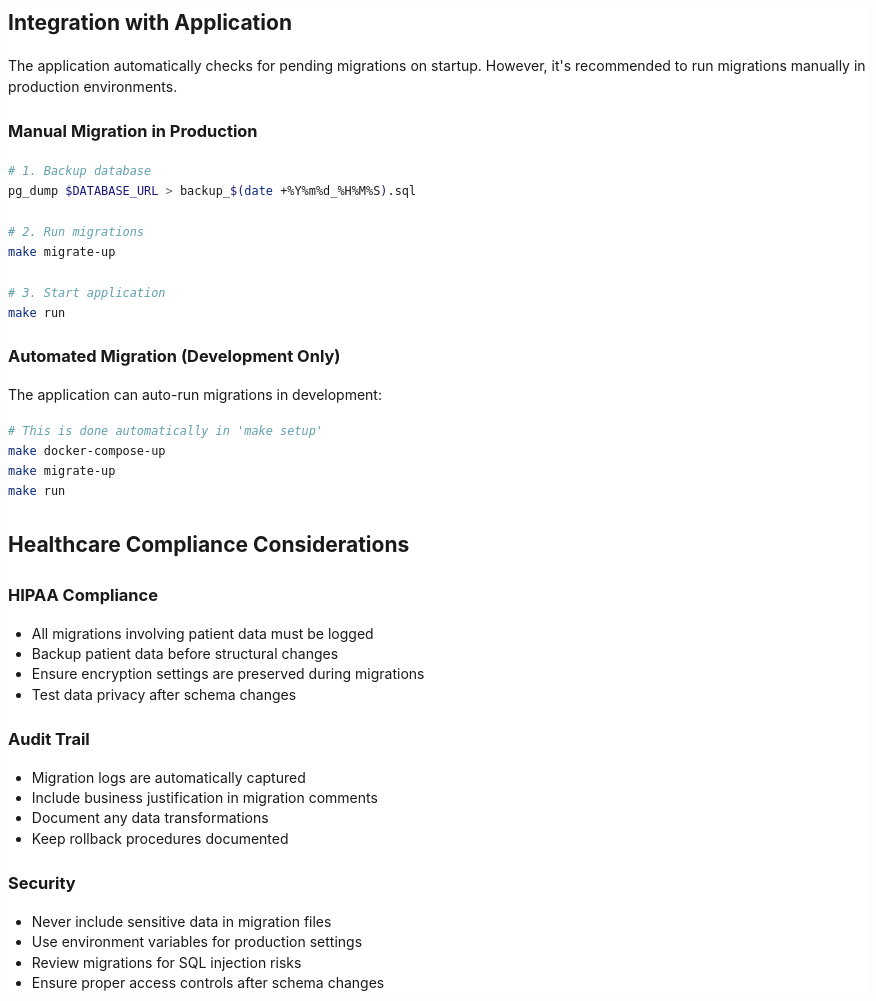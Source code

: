 ## Integration with Application

The application automatically checks for pending migrations on startup. However, it's recommended to run migrations manually in production environments.

### Manual Migration in Production

```bash
# 1. Backup database
pg_dump $DATABASE_URL > backup_$(date +%Y%m%d_%H%M%S).sql

# 2. Run migrations
make migrate-up

# 3. Start application
make run
```

### Automated Migration (Development Only)

The application can auto-run migrations in development:

```bash
# This is done automatically in 'make setup'
make docker-compose-up
make migrate-up
make run
```

## Healthcare Compliance Considerations

### HIPAA Compliance

- All migrations involving patient data must be logged
- Backup patient data before structural changes
- Ensure encryption settings are preserved during migrations
- Test data privacy after schema changes

### Audit Trail

- Migration logs are automatically captured
- Include business justification in migration comments
- Document any data transformations
- Keep rollback procedures documented

### Security

- Never include sensitive data in migration files
- Use environment variables for production settings
- Review migrations for SQL injection risks
- Ensure proper access controls after schema changes
